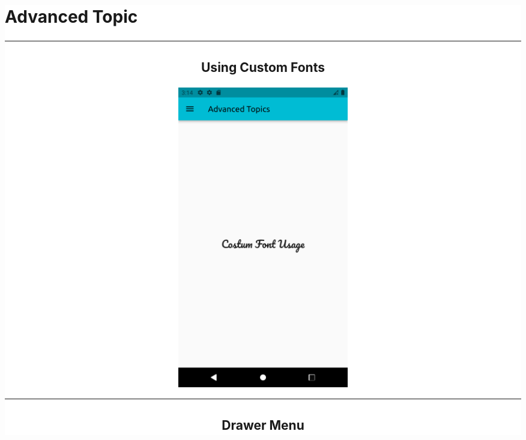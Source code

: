 # Advanced Topic

<div align="center">
<hr>
<h2>Using Custom Fonts</h2>
<img src="README_images/custom_font.png" alt="custom_font" style="height: 500px; width:300px;"/><br><hr>
<h2>Drawer Menu</h2>